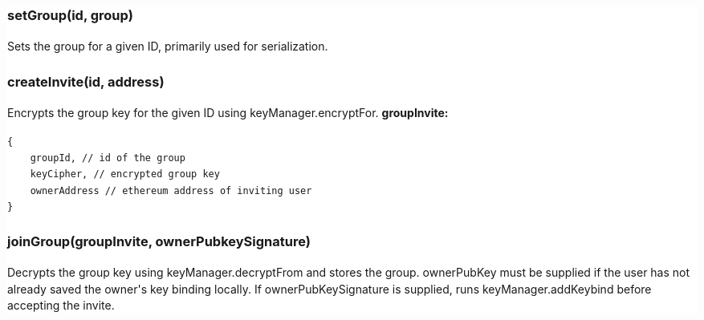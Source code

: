 ### setGroup(id, group)
Sets the group for a given ID, primarily used for serialization.

### createInvite(id, address)
Encrypts the group key for the given ID using keyManager.encryptFor.
**groupInvite:**

    {
	    groupId, // id of the group
	    keyCipher, // encrypted group key
	    ownerAddress // ethereum address of inviting user
    }

### joinGroup(groupInvite, ownerPubkeySignature)
Decrypts the group key using keyManager.decryptFrom and stores the group. 
ownerPubKey must be supplied if the user has not already saved the owner's key binding locally.
If ownerPubKeySignature is supplied, runs keyManager.addKeybind before accepting the invite.
 

